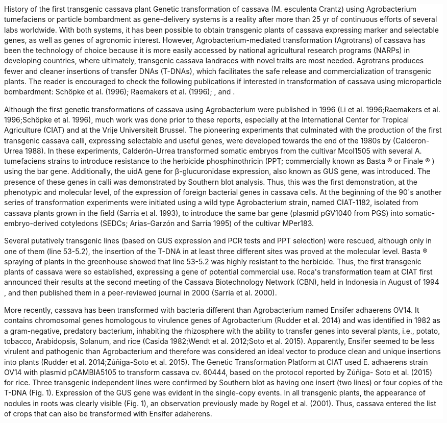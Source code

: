 History of the first transgenic cassava plant Genetic transformation of cassava (M. esculenta Crantz) using Agrobacterium tumefaciens or particle bombardment as gene-delivery systems is a reality after more than 25 yr of continuous efforts of several labs worldwide. With both systems, it has been possible to obtain transgenic plants of cassava expressing marker and selectable genes, as well as genes of agronomic interest. However, Agrobacterium-mediated transformation (Agrotrans) of cassava has been the technology of choice because it is more easily accessed by national agricultural research programs (NARPs) in developing countries, where ultimately, transgenic cassava landraces with novel traits are most needed. Agrotrans produces fewer and cleaner insertions of transfer DNAs (T-DNAs), which facilitates the safe release and commercialization of transgenic plants. The reader is encouraged to check the following publications if interested in transformation of cassava using microparticle bombardment: Schöpke et al. (1996); Raemakers et al. (1996); , and .

Although the first genetic transformations of cassava using Agrobacterium were published in 1996 (Li et al. 1996;Raemakers et al. 1996;Schöpke et al. 1996), much work was done prior to these reports, especially at the International Center for Tropical Agriculture (CIAT) and at the Vrije Universiteit Brussel. The pioneering experiments that culminated with the production of the first transgenic cassava calli, expressing selectable and useful genes, were developed towards the end of the 1980s by (Calderon-Urrea 1988). In these experiments, Calderón-Urrea transformed somatic embryos from the cultivar Mcol1505 with several A. tumefaciens strains to introduce resistance to the herbicide phosphinothricin (PPT; commercially known as Basta ® or Finale ® ) using the bar gene. Additionally, the uidA gene for β-glucuronidase expression, also known as GUS gene, was introduced. The presence of these genes in calli was demonstrated by Southern blot analysis. Thus, this was the first demonstration, at the phenotypic and molecular level, of the expression of foreign bacterial genes in cassava cells. At the beginning of the 90´s another series of transformation experiments were initiated using a wild type Agrobacterium strain, named CIAT-1182, isolated from cassava plants grown in the field (Sarria et al. 1993), to introduce the same bar gene (plasmid pGV1040 from PGS) into somatic-embryo-derived cotyledons (SEDCs; Arias-Garzón and Sarria 1995) of the cultivar MPer183.

Several putatively transgenic lines (based on GUS expression and PCR tests and PPT selection) were rescued, although only in one of them (line 53-5.2), the insertion of the T-DNA in at least three different sites was proved at the molecular level. Basta ® spraying of plants in the greenhouse showed that line 53-5.2 was highly resistant to the herbicide. Thus, the first transgenic plants of cassava were so established, expressing a gene of potential commercial use. Roca's transformation team at CIAT first announced their results at the second meeting of the Cassava Biotechnology Network (CBN), held in Indonesia in August of 1994 , and then published them in a peer-reviewed journal in 2000 (Sarria et al. 2000).

More recently, cassava has been transformed with bacteria different than Agrobacterium named Ensifer adhaerens OV14. It contains chromosomal genes homologous to virulence genes of Agrobacterium (Rudder et al. 2014) and was identified in 1982 as a gram-negative, predatory bacterium, inhabiting the rhizosphere with the ability to transfer genes into several plants, i.e., potato, tobacco, Arabidopsis, Solanum, and rice (Casida 1982;Wendt et al. 2012;Soto et al. 2015). Apparently, Ensifer seemed to be less virulent and pathogenic than Agrobacterium and therefore was considered an ideal vector to produce clean and unique insertions into plants (Rudder et al. 2014;Zúñiga-Soto et al. 2015). The Genetic Transformation Platform at CIAT used E. adhaerens strain OV14 with plasmid pCAMBIA5105 to transform cassava cv. 60444, based on the protocol reported by Zúñiga- Soto et al. (2015) for rice. Three transgenic independent lines were confirmed by Southern blot as having one insert (two lines) or four copies of the T-DNA (Fig. 1). Expression of the GUS gene was evident in the single-copy events. In all transgenic plants, the appearance of nodules in roots was clearly visible (Fig. 1), an observation previously made by Rogel et al. (2001). Thus, cassava entered the list of crops that can also be transformed with Ensifer adaherens.
